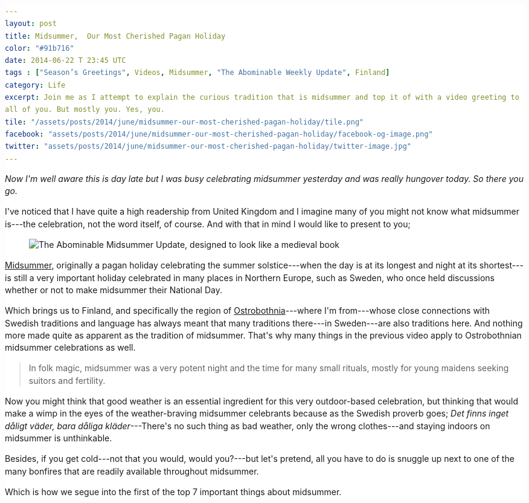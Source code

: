 ```yaml
---
layout: post
title: Midsummer,  Our Most Cherished Pagan Holiday
color: "#91b716"
date: 2014-06-22 T 23:45 UTC
tags : ["Season’s Greetings", Videos, Midsummer, "The Abominable Weekly Update", Finland]
category: Life
excerpt: Join me as I attempt to explain the curious tradition that is midsummer and top it of with a video greeting to all of you. But mostly you. Yes, you.
tile: "/assets/posts/2014/june/midsummer-our-most-cherished-pagan-holiday/tile.png"
facebook: "assets/posts/2014/june/midsummer-our-most-cherished-pagan-holiday/facebook-og-image.png"
twitter: "assets/posts/2014/june/midsummer-our-most-cherished-pagan-holiday/twitter-image.jpg"
---
```

*Now I'm well aware this is day late but I was busy celebrating midsummer yesterday and was really hungover today. So there you go.*

I've noticed that I have quite a high readership from United Kingdom and I imagine many of you might not know what midsummer is---the celebration, not the word itself, of course. And with that in mind I would like to present to you;

<figure>
	<img class="js-lazy-load" data-original="/assets/posts/2014/june/midsummer-our-most-cherished-pagan-holiday/title.jpg" alt="The Abominable Midsummer Update, designed to look like a medieval book">
</figure>


[Midsummer][midsummer], originally a pagan holiday celebrating the  summer solstice---when the day is at its longest and night at its shortest---is still a very important holiday celebrated in many places in Northern Europe, such as Sweden, who once held discussions whether or not to make midsummer their National Day.

<figure class="media-video">
	<iframe src="//player.vimeo.com/video/39345149?portrait=0&amp;color=ff0179" width="500" height="281" frameborder="0" webkitallowfullscreen mozallowfullscreen allowfullscreen> </iframe>
</figure>

Which brings us to Finland, and specifically the region of [Ostrobothnia][ostro]---where I'm from---whose close connections with Swedish traditions and language has always meant that many traditions there---in Sweden---are also traditions here. And nothing more made quite as apparent as the tradition of midsummer. That's why many things in the previous video apply to Ostrobothnian midsummer celebrations as well.

> In folk magic, midsummer was a very potent night and the time for many small rituals, mostly for young maidens seeking suitors and fertility.

Now you might think that good weather is an essential ingredient for this very outdoor-based celebration, but thinking that would make a wimp in the eyes of the weather-braving midsummer celebrants because as the Swedish proverb goes; *Det finns inget dåligt väder, bara dåliga kläder*---There's no such thing as bad weather, only the wrong clothes---and staying indoors on midsummer is unthinkable.

Besides, if you get cold---not that you would, would you?---but let's pretend, all you have to do is snuggle up next to one of the many bonfires that are readily available throughout midsummer.

Which is how we segue into the first of the top 7 important things about midsummer.


[midsummer]: http://en.wikipedia.org/wiki/Midsummer
[ostro]: http://en.wikipedia.org/wiki/Ostrobothnia_%28region%29
[herring]: http://en.wikipedia.org/wiki/Pickled_herring
[dreams]: http://www.recepten.se/recept/droemmar.html